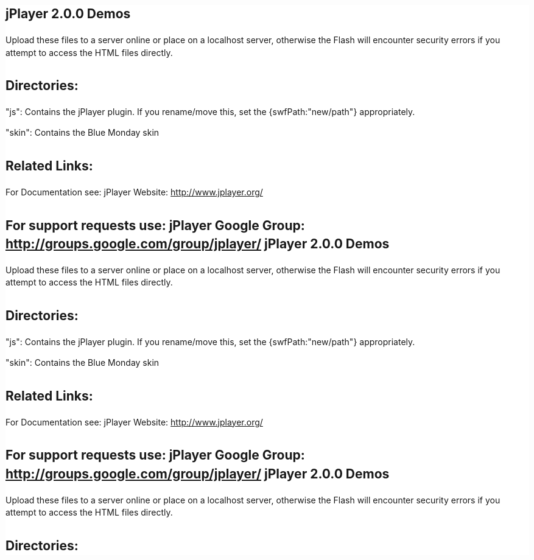 jPlayer 2.0.0 Demos
-------------------

Upload these files to a server online or place on a localhost server,
otherwise the Flash will encounter security errors if you attempt
to access the HTML files directly.


Directories:
------------

"js": Contains the jPlayer plugin. If you rename/move this, set the {swfPath:"new/path"} appropriately.

"skin": Contains the Blue Monday skin


Related Links:
--------------

For Documentation see:
jPlayer Website: http://www.jplayer.org/

For support requests use:
jPlayer Google Group: http://groups.google.com/group/jplayer/
jPlayer 2.0.0 Demos
-------------------

Upload these files to a server online or place on a localhost server,
otherwise the Flash will encounter security errors if you attempt
to access the HTML files directly.


Directories:
------------

"js": Contains the jPlayer plugin. If you rename/move this, set the {swfPath:"new/path"} appropriately.

"skin": Contains the Blue Monday skin


Related Links:
--------------

For Documentation see:
jPlayer Website: http://www.jplayer.org/

For support requests use:
jPlayer Google Group: http://groups.google.com/group/jplayer/
jPlayer 2.0.0 Demos
-------------------

Upload these files to a server online or place on a localhost server,
otherwise the Flash will encounter security errors if you attempt
to access the HTML files directly.


Directories:
------------
